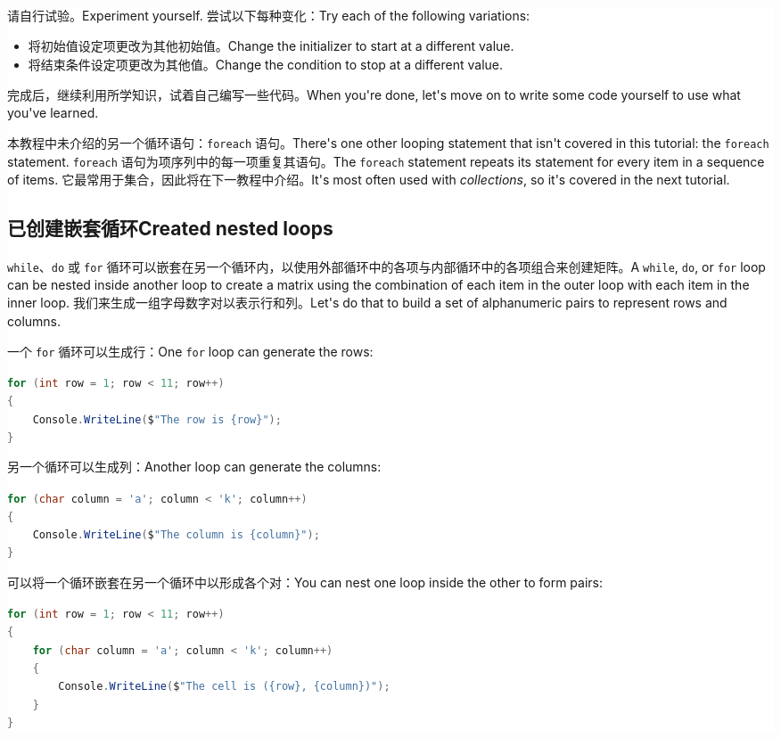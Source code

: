 <span data-ttu-id="f3a6e-198">请自行试验。</span><span class="sxs-lookup"><span data-stu-id="f3a6e-198">Experiment yourself.</span></span> <span data-ttu-id="f3a6e-199">尝试以下每种变化：</span><span class="sxs-lookup"><span data-stu-id="f3a6e-199">Try each of the following variations:</span></span>

- <span data-ttu-id="f3a6e-200">将初始值设定项更改为其他初始值。</span><span class="sxs-lookup"><span data-stu-id="f3a6e-200">Change the initializer to start at a different value.</span></span>
- <span data-ttu-id="f3a6e-201">将结束条件设定项更改为其他值。</span><span class="sxs-lookup"><span data-stu-id="f3a6e-201">Change the condition to stop at a different value.</span></span>

<span data-ttu-id="f3a6e-202">完成后，继续利用所学知识，试着自己编写一些代码。</span><span class="sxs-lookup"><span data-stu-id="f3a6e-202">When you're done, let's move on to write some code yourself to use what you've learned.</span></span>

<span data-ttu-id="f3a6e-203">本教程中未介绍的另一个循环语句：`foreach` 语句。</span><span class="sxs-lookup"><span data-stu-id="f3a6e-203">There's one other looping statement that isn't covered in this tutorial: the `foreach` statement.</span></span> <span data-ttu-id="f3a6e-204">`foreach` 语句为项序列中的每一项重复其语句。</span><span class="sxs-lookup"><span data-stu-id="f3a6e-204">The `foreach` statement repeats its statement for every item in a sequence of items.</span></span> <span data-ttu-id="f3a6e-205">它最常用于集合，因此将在下一教程中介绍。</span><span class="sxs-lookup"><span data-stu-id="f3a6e-205">It's most often used with *collections*, so it's covered in the next tutorial.</span></span>

## <a name="created-nested-loops"></a><span data-ttu-id="f3a6e-206">已创建嵌套循环</span><span class="sxs-lookup"><span data-stu-id="f3a6e-206">Created nested loops</span></span>

<span data-ttu-id="f3a6e-207">`while`、`do` 或 `for` 循环可以嵌套在另一个循环内，以使用外部循环中的各项与内部循环中的各项组合来创建矩阵。</span><span class="sxs-lookup"><span data-stu-id="f3a6e-207">A `while`, `do`, or `for` loop can be nested inside another loop to create a matrix using the combination of each item in the outer loop with each item in the inner loop.</span></span> <span data-ttu-id="f3a6e-208">我们来生成一组字母数字对以表示行和列。</span><span class="sxs-lookup"><span data-stu-id="f3a6e-208">Let's do that to build a set of alphanumeric pairs to represent rows and columns.</span></span>

<span data-ttu-id="f3a6e-209">一个 `for` 循环可以生成行：</span><span class="sxs-lookup"><span data-stu-id="f3a6e-209">One `for` loop can generate the rows:</span></span>

```csharp
for (int row = 1; row < 11; row++)
{
    Console.WriteLine($"The row is {row}");
}
```

<span data-ttu-id="f3a6e-210">另一个循环可以生成列：</span><span class="sxs-lookup"><span data-stu-id="f3a6e-210">Another loop can generate the columns:</span></span>

```csharp
for (char column = 'a'; column < 'k'; column++)
{
    Console.WriteLine($"The column is {column}");
}
```

<span data-ttu-id="f3a6e-211">可以将一个循环嵌套在另一个循环中以形成各个对：</span><span class="sxs-lookup"><span data-stu-id="f3a6e-211">You can nest one loop inside the other to form pairs:</span></span>

```csharp
for (int row = 1; row < 11; row++)
{
    for (char column = 'a'; column < 'k'; column++)
    {
        Console.WriteLine($"The cell is ({row}, {column})");
    }
}
```
